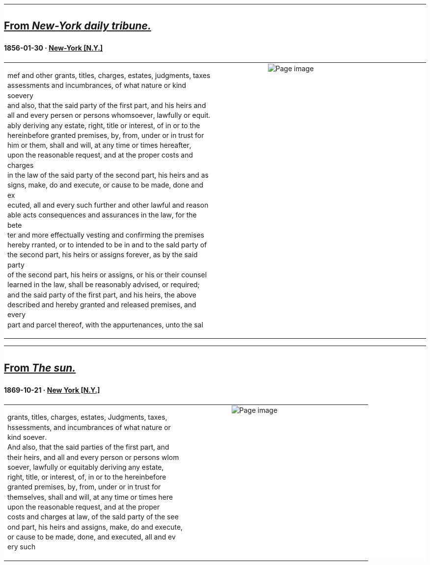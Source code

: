 
---

## [From _New-York daily tribune._](https://www.loc.gov/resource/sn83030213/1856-01-30/ed-1/?sp=3)

#### 1856-01-30 &middot; [New-York [N.Y.]](http://dbpedia.org/resource/New_York_City)

<table style="width: 100%;"><tr><td style="width: 50%">

  
mef and other grants, titles, charges, estates, judgments, taxes  
assessments and incumbrances, of what nature or kind soevery  
and also, that the said party of the first part, and his heirs and  
all and every persen or persons whomsoever, lawfully or equit.  
ably deriving any estate, right, title or interest, of in or to the  
hereinbefore granted premises, by, from, under or in trust for  
him or them, shall and will, at any time or times hereafter,  
upon the reasonable request, and at the proper costs and charges  
in the law of the said party of the second part, his heirs and as  
signs, make, do and execute, or cause to be made, done and ex  
ecuted, all and every such further and other lawful and reason­  
able acts consequences and assurances in the law, for the bete  
ter and more effectually vesting and confirming the premises  
hereby rranted, or to intended to be in and to the sald party of  
the second part, his heirs or assigns forever, as by the said party  
of the second part, his heirs or assigns, or his or their counsel  
learned in the law, shall be reasonably advised, or required;  
and the said party of the first part, and his heirs, the above  
described and hereby granted and released premises, and every  
part and parcel thereof, with the appurtenances, unto the sal
</td><td style="width: 50%; max-height: 75%; margin: auto; display: block;">
<img alt="Page image" src="https://tile.loc.gov/image-services/iiif/service:ndnp:dlc:batch_dlc_dry_ver01:data:sn83030213:00206530492:1856013001:0195/pct:66.97120708748616,40.300465005365446,15.65891472868217,7.567266801796431/!600,600/0/default.jpg"/>
</td>
</tr></table>

---

## [From _The sun._](https://www.loc.gov/resource/sn83030272/1869-10-21/ed-1/?sp=1)

#### 1869-10-21 &middot; [New York [N.Y.]](http://dbpedia.org/resource/New_York_City)

<table style="width: 100%;"><tr><td style="width: 50%">

  
grants, titles, charges, estates, Judgments, taxes,  
hssessments, and incumbrances of what nature or  
kind soever.  
And also, that the said parties of the first part, and  
their heirs, and all and every person or persons wlom­  
soever, lawfully or equitably deriving any estate,  
right, title, or interest, of, in or to the hereinbefore  
granted premises, by, from, under or in trust for  
themselves, shall and will, at any time or times here  
upon the reasonable request, and at the proper  
costs and charges at law, of the sald party of the see­  
ond part, his heirs and assigns, make, do and execute,  
or cause to be made, done, and executed, all and ev­  
ery such
</td><td style="width: 50%; max-height: 75%; margin: auto; display: block;">
<img alt="Page image" src="https://tile.loc.gov/image-services/iiif/service:ndnp:nn:batch_nn_brown_ver01:data:sn83030272:0020653610A:1869102101:0495/pct:30.400473466166897,74.33792783026173,12.527125665811797,5.18816787982035/!600,600/0/default.jpg"/>
</td>